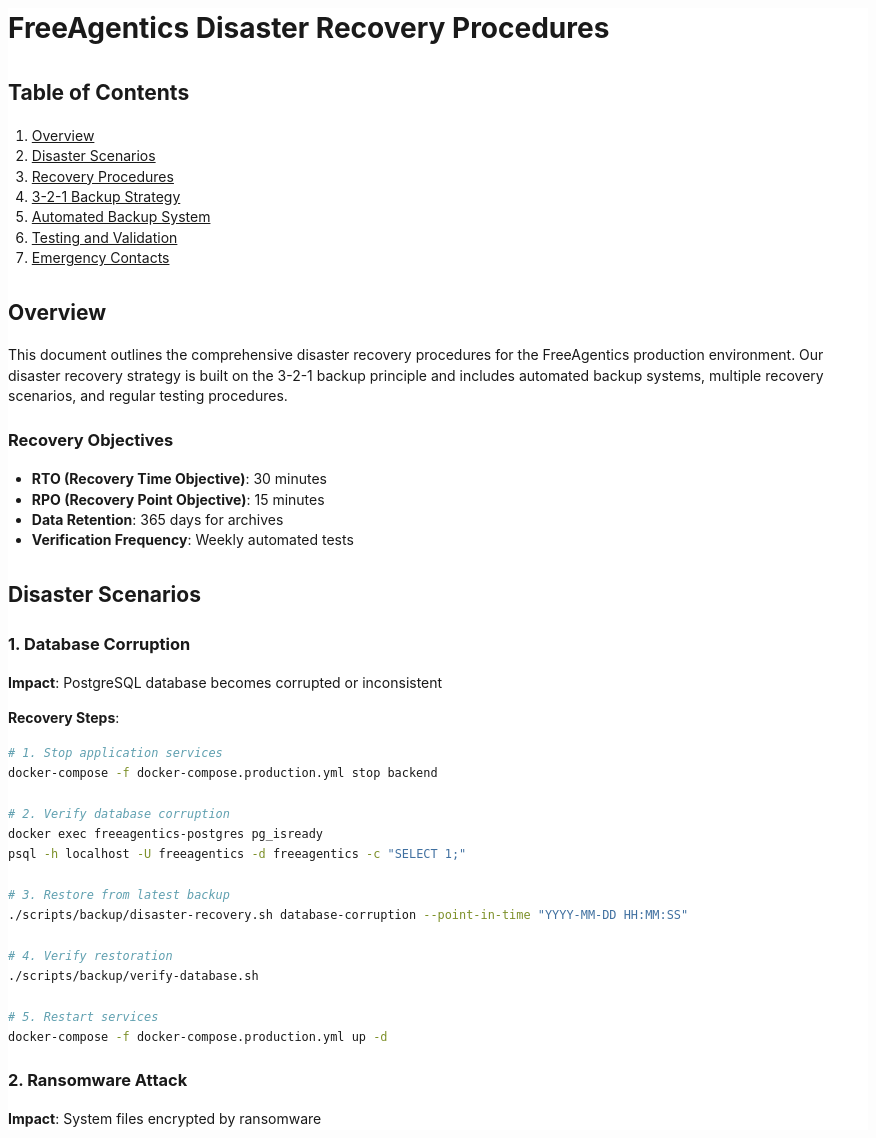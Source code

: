 # FreeAgentics Disaster Recovery Procedures

## Table of Contents
1. [Overview](#overview)
2. [Disaster Scenarios](#disaster-scenarios)
3. [Recovery Procedures](#recovery-procedures)
4. [3-2-1 Backup Strategy](#3-2-1-backup-strategy)
5. [Automated Backup System](#automated-backup-system)
6. [Testing and Validation](#testing-and-validation)
7. [Emergency Contacts](#emergency-contacts)

## Overview

This document outlines the comprehensive disaster recovery procedures for the FreeAgentics production environment. Our disaster recovery strategy is built on the 3-2-1 backup principle and includes automated backup systems, multiple recovery scenarios, and regular testing procedures.

### Recovery Objectives
- **RTO (Recovery Time Objective)**: 30 minutes
- **RPO (Recovery Point Objective)**: 15 minutes
- **Data Retention**: 365 days for archives
- **Verification Frequency**: Weekly automated tests

## Disaster Scenarios

### 1. Database Corruption
**Impact**: PostgreSQL database becomes corrupted or inconsistent

**Recovery Steps**:
```bash
# 1. Stop application services
docker-compose -f docker-compose.production.yml stop backend

# 2. Verify database corruption
docker exec freeagentics-postgres pg_isready
psql -h localhost -U freeagentics -d freeagentics -c "SELECT 1;"

# 3. Restore from latest backup
./scripts/backup/disaster-recovery.sh database-corruption --point-in-time "YYYY-MM-DD HH:MM:SS"

# 4. Verify restoration
./scripts/backup/verify-database.sh

# 5. Restart services
docker-compose -f docker-compose.production.yml up -d
```

### 2. Ransomware Attack
**Impact**: System files encrypted by ransomware
